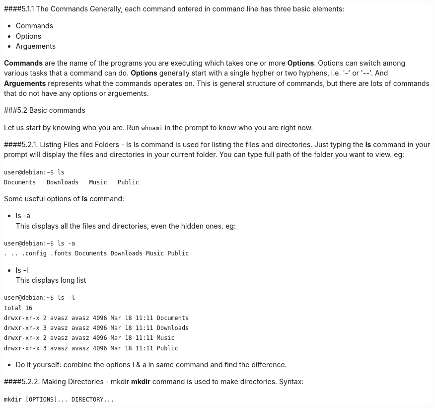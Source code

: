 


####5.1.1 The Commands
Generally, each command entered in command line has three basic elements: 
* Commands
* Options
* Arguements

**Commands** are the name of the programs you are executing which takes one or more **Options**. Options can switch among various tasks that a command can do. **Options** generally start with a single hypher or two hyphens, i.e. '-' or '--'. And **Arguements** represents what the commands operates on. This is general structure of commands, but there are lots of commands that do not have any  options or arguements. 

###5.2 Basic commands

Let us start by knowing who you are. Run  `whoami` in the prompt to know who you are right now.   
 
####5.2.1. Listing Files and Folders - ls
ls command is used for listing the files and directories. Just typing the **ls** command in your prompt will display the files and directories in your current folder. You can type full path of the folder you want to view.
eg:
```shell
user@debian:~$ ls
Documents	Downloads	Music	Public
```

Some useful options of **ls** command:    
* ls -a    
	This displays all the files and directories, even the hidden ones.
eg:
```shell
user@debian:~$ ls -a
. .. .config .fonts Documents Downloads Music Public
```

* ls -l  
	This displays long list
```shell
user@debian:~$ ls -l
total 16
drwxr-xr-x 2 avasz avasz 4096 Mar 18 11:11 Documents
drwxr-xr-x 3 avasz avasz 4096 Mar 18 11:11 Downloads
drwxr-xr-x 2 avasz avasz 4096 Mar 18 11:11 Music
drwxr-xr-x 3 avasz avasz 4096 Mar 18 11:11 Public
```

* Do it yourself: combine the options l & a in same command and find the difference.

####5.2.2. Making Directories - mkdir
**mkdir** command is used to make directories. 
Syntax:  
```shell
mkdir [OPTIONS]... DIRECTORY...
```

